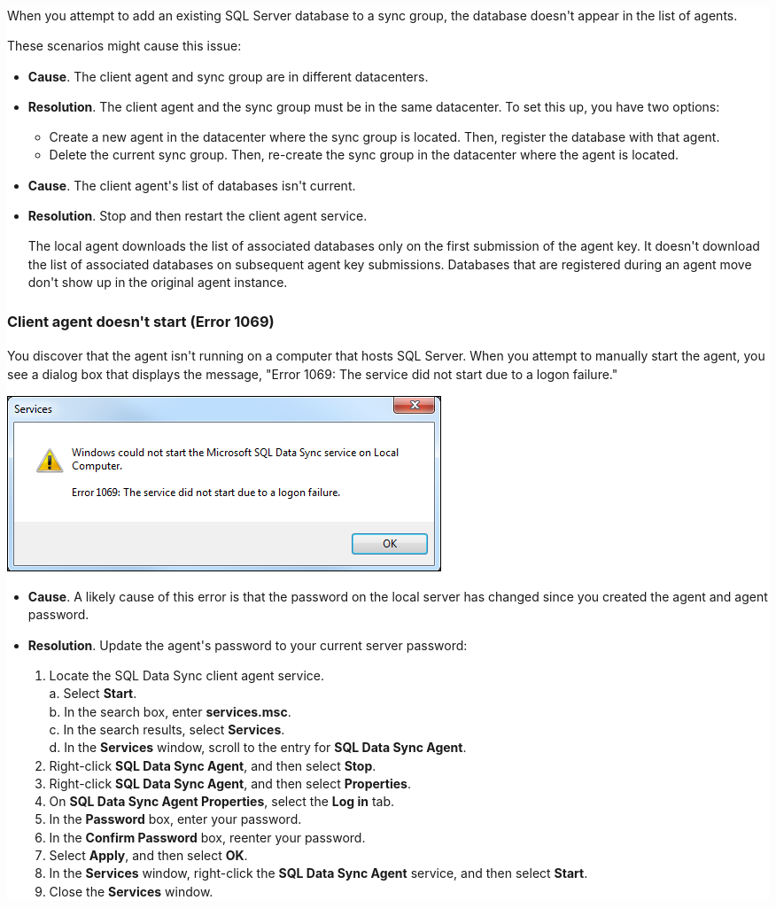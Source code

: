 When you attempt to add an existing SQL Server database to a sync group, the database doesn't appear in the list of agents.

These scenarios might cause this issue:

- **Cause**. The client agent and sync group are in different datacenters.

- **Resolution**. The client agent and the sync group must be in the same datacenter. To set this up, you have two options:

    -   Create a new agent in the datacenter where the sync group is located. Then, register the database with that agent.
    -   Delete the current sync group. Then, re-create the sync group in the datacenter where the agent is located.

- **Cause**. The client agent's list of databases isn't current.

- **Resolution**. Stop and then restart the client agent service.

    The local agent downloads the list of associated databases only on the first submission of the agent key. It doesn't download the list of associated databases on subsequent agent key submissions. Databases that are registered during an agent move don't show up in the original agent instance.

### <a name="agent-start"></a> Client agent doesn't start (Error 1069)

You discover that the agent isn't running on a computer that hosts SQL Server. When you attempt to manually start the agent, you see a dialog box that displays the message, "Error 1069: The service did not start due to a logon failure."

![Data Sync error 1069 dialog box](./media/sql-data-sync-agent-overview/sync-error-1069.png)

- **Cause**. A likely cause of this error is that the password on the local server has changed since you created the agent and agent password.

- **Resolution**. Update the agent's password to your current server password:

  1. Locate the SQL Data Sync client agent service.  
    a. Select **Start**.  
    b. In the search box, enter **services.msc**.  
    c. In the search results, select **Services**.  
    d. In the **Services** window, scroll to the entry for **SQL Data Sync Agent**.  
  1. Right-click **SQL Data Sync Agent**, and then select **Stop**.
  1. Right-click **SQL Data Sync Agent**, and then select **Properties**.
  1. On **SQL Data Sync Agent Properties**, select the **Log in** tab.
  1. In the **Password** box, enter your password.
  1. In the **Confirm Password** box, reenter your password.
  1. Select **Apply**, and then select **OK**.
  1. In the **Services** window, right-click the **SQL Data Sync Agent** service, and then select **Start**.
  1. Close the **Services** window.

